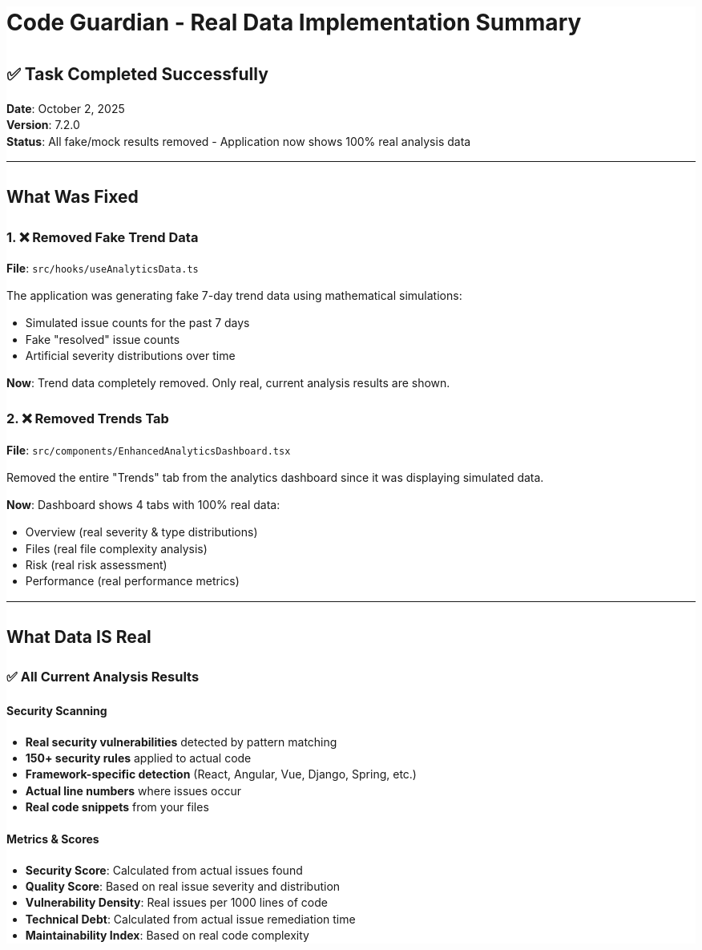 # Code Guardian - Real Data Implementation Summary

## ✅ Task Completed Successfully

**Date**: October 2, 2025  
**Version**: 7.2.0  
**Status**: All fake/mock results removed - Application now shows 100% real analysis data

---

## What Was Fixed

### 1. ❌ Removed Fake Trend Data
**File**: `src/hooks/useAnalyticsData.ts`

The application was generating fake 7-day trend data using mathematical simulations:
- Simulated issue counts for the past 7 days
- Fake "resolved" issue counts
- Artificial severity distributions over time

**Now**: Trend data completely removed. Only real, current analysis results are shown.

### 2. ❌ Removed Trends Tab
**File**: `src/components/EnhancedAnalyticsDashboard.tsx`

Removed the entire "Trends" tab from the analytics dashboard since it was displaying simulated data.

**Now**: Dashboard shows 4 tabs with 100% real data:
- Overview (real severity & type distributions)
- Files (real file complexity analysis)
- Risk (real risk assessment)
- Performance (real performance metrics)

---

## What Data IS Real

### ✅ All Current Analysis Results

#### Security Scanning
- **Real security vulnerabilities** detected by pattern matching
- **150+ security rules** applied to actual code
- **Framework-specific detection** (React, Angular, Vue, Django, Spring, etc.)
- **Actual line numbers** where issues occur
- **Real code snippets** from your files

#### Metrics & Scores
- **Security Score**: Calculated from actual issues found
- **Quality Score**: Based on real issue severity and distribution
- **Vulnerability Density**: Real issues per 1000 lines of code
- **Technical Debt**: Calculated from actual issue remediation time
- **Maintainability Index**: Based on real code complexity
